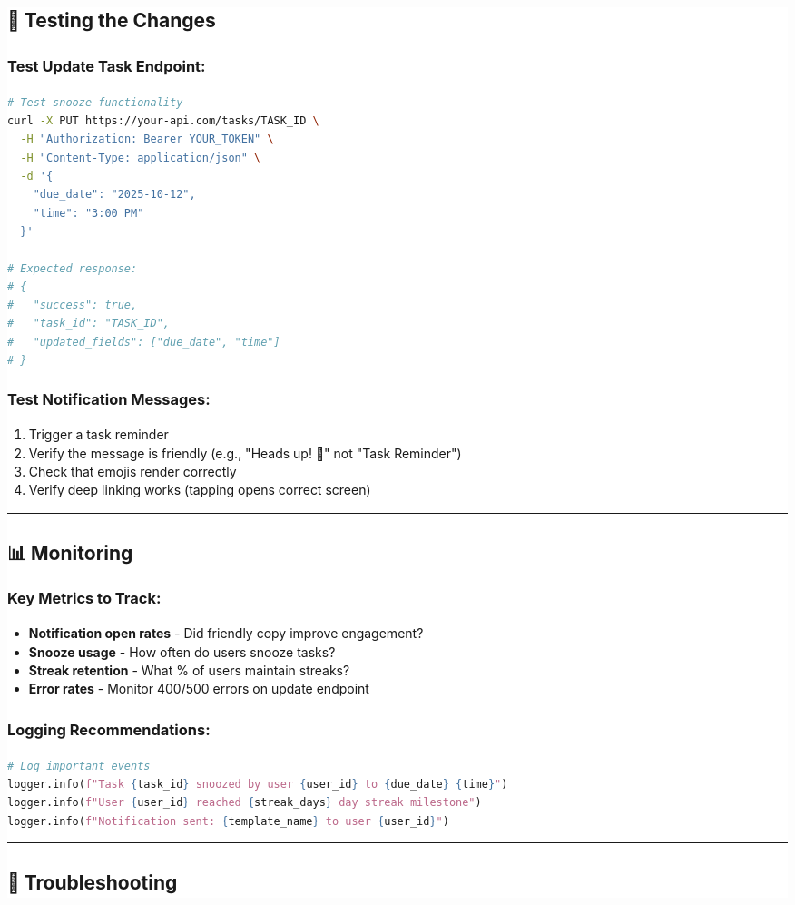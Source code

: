 
## 🧪 Testing the Changes

### Test Update Task Endpoint:
```bash
# Test snooze functionality
curl -X PUT https://your-api.com/tasks/TASK_ID \
  -H "Authorization: Bearer YOUR_TOKEN" \
  -H "Content-Type: application/json" \
  -d '{
    "due_date": "2025-10-12",
    "time": "3:00 PM"
  }'

# Expected response:
# {
#   "success": true,
#   "task_id": "TASK_ID",
#   "updated_fields": ["due_date", "time"]
# }
```

### Test Notification Messages:
1. Trigger a task reminder
2. Verify the message is friendly (e.g., "Heads up! 👋" not "Task Reminder")
3. Check that emojis render correctly
4. Verify deep linking works (tapping opens correct screen)

---

## 📊 Monitoring

### Key Metrics to Track:
- **Notification open rates** - Did friendly copy improve engagement?
- **Snooze usage** - How often do users snooze tasks?
- **Streak retention** - What % of users maintain streaks?
- **Error rates** - Monitor 400/500 errors on update endpoint

### Logging Recommendations:
```python
# Log important events
logger.info(f"Task {task_id} snoozed by user {user_id} to {due_date} {time}")
logger.info(f"User {user_id} reached {streak_days} day streak milestone")
logger.info(f"Notification sent: {template_name} to user {user_id}")
```

---

## 🐛 Troubleshooting
